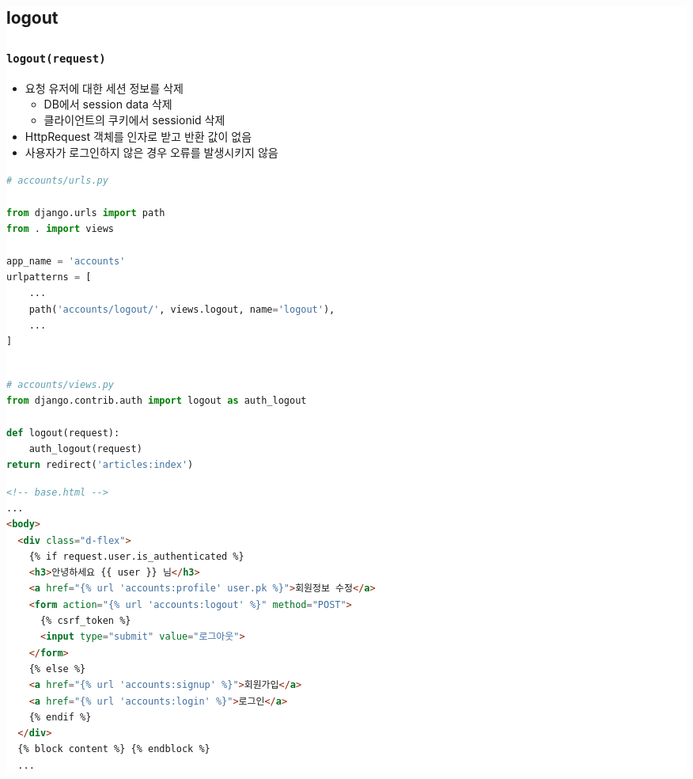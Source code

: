## logout
### `logout(request)`
- 요청 유저에 대한 세션 정보를 삭제
  - DB에서 session data 삭제
  - 클라이언트의 쿠키에서 sessionid 삭제
- HttpRequest 객체를 인자로 받고 반환 값이 없음
- 사용자가 로그인하지 않은 경우 오류를 발생시키지 않음

```python
# accounts/urls.py

from django.urls import path
from . import views

app_name = 'accounts'
urlpatterns = [
    ...
    path('accounts/logout/', views.logout, name='logout'),
    ...
]
```

```python

# accounts/views.py
from django.contrib.auth import logout as auth_logout

def logout(request):
    auth_logout(request)
return redirect('articles:index')
```

```html
<!-- base.html -->
...
<body>
  <div class="d-flex">
    {% if request.user.is_authenticated %}
    <h3>안녕하세요 {{ user }} 님</h3>
    <a href="{% url 'accounts:profile' user.pk %}">회원정보 수정</a>
    <form action="{% url 'accounts:logout' %}" method="POST">
      {% csrf_token %}
      <input type="submit" value="로그아웃">
    </form>
    {% else %}
    <a href="{% url 'accounts:signup' %}">회원가입</a>
    <a href="{% url 'accounts:login' %}">로그인</a>
    {% endif %}
  </div>
  {% block content %} {% endblock %}
  ...
```